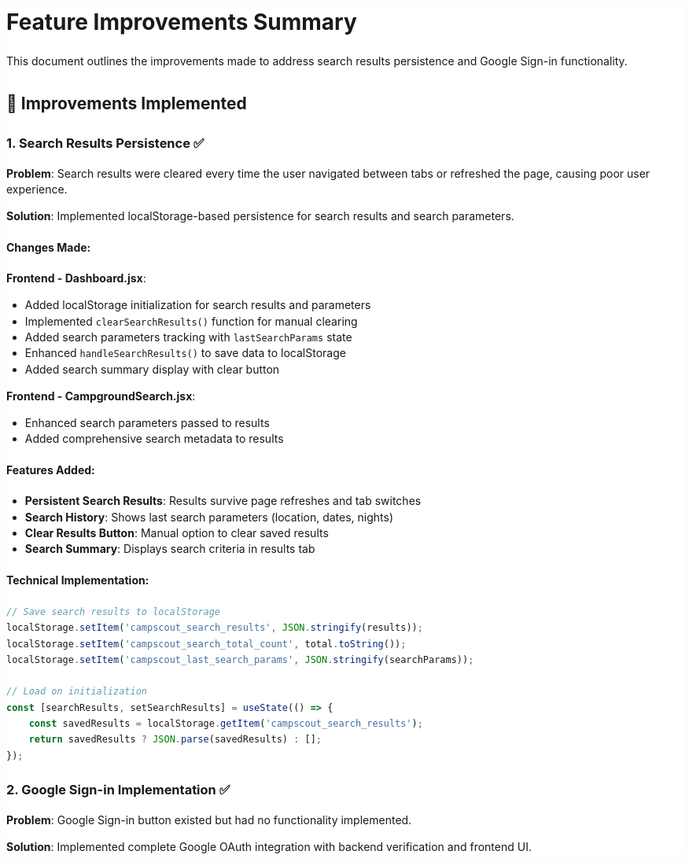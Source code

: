 # Feature Improvements Summary

This document outlines the improvements made to address search results persistence and Google Sign-in functionality.

## 🔧 Improvements Implemented

### 1. **Search Results Persistence** ✅

**Problem**: Search results were cleared every time the user navigated between tabs or refreshed the page, causing poor user experience.

**Solution**: Implemented localStorage-based persistence for search results and search parameters.

#### Changes Made:

**Frontend - Dashboard.jsx**:
- Added localStorage initialization for search results and parameters
- Implemented `clearSearchResults()` function for manual clearing
- Added search parameters tracking with `lastSearchParams` state
- Enhanced `handleSearchResults()` to save data to localStorage
- Added search summary display with clear button

**Frontend - CampgroundSearch.jsx**:
- Enhanced search parameters passed to results
- Added comprehensive search metadata to results

#### Features Added:
- **Persistent Search Results**: Results survive page refreshes and tab switches
- **Search History**: Shows last search parameters (location, dates, nights)
- **Clear Results Button**: Manual option to clear saved results
- **Search Summary**: Displays search criteria in results tab

#### Technical Implementation:
```javascript
// Save search results to localStorage
localStorage.setItem('campscout_search_results', JSON.stringify(results));
localStorage.setItem('campscout_search_total_count', total.toString());
localStorage.setItem('campscout_last_search_params', JSON.stringify(searchParams));

// Load on initialization
const [searchResults, setSearchResults] = useState(() => {
    const savedResults = localStorage.getItem('campscout_search_results');
    return savedResults ? JSON.parse(savedResults) : [];
});
```

### 2. **Google Sign-in Implementation** ✅

**Problem**: Google Sign-in button existed but had no functionality implemented.

**Solution**: Implemented complete Google OAuth integration with backend verification and frontend UI.
